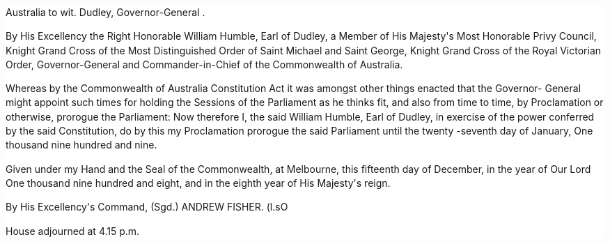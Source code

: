 Australia to wit. Dudley, Governor-General . 

By His Excellency the Right Honorable William Humble, Earl of Dudley, a Member of His Majesty's Most Honorable Privy Council, Knight Grand Cross of the Most Distinguished Order of Saint Michael and Saint George, Knight Grand Cross of the Royal Victorian Order, Governor-General and Commander-in-Chief of the Commonwealth of Australia. 

<para class="block" pgwide="yes">Whereas by the Commonwealth of Australia Constitution Act it was amongst other things enacted that the Governor- General might appoint such times for holding the Sessions of the Parliament as he thinks fit, and also from time to time, by Proclamation or otherwise, prorogue the Parliament: Now therefore I, the said William Humble, Earl of Dudley, in exercise of the power conferred by the said Constitution, do by this my Proclamation prorogue the said Parliament until the twenty -seventh day of January, One thousand nine hundred and nine. 

<para pgwide="yes">Given under my Hand and the Seal of the Commonwealth, at Melbourne, this fifteenth day of December, in the year of Our Lord One thousand nine hundred and eight, and in the eighth year of  His  Majesty's reign. 

By  His  Excellency's Command, (Sgd.) ANDREW FISHER. (l.sO 

House adjourned at 4.15 p.m. 

